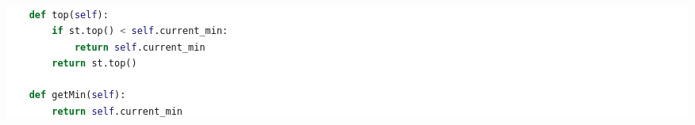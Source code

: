 ```python
    def top(self):
        if st.top() < self.current_min:
            return self.current_min
        return st.top()

    def getMin(self):
        return self.current_min

```
